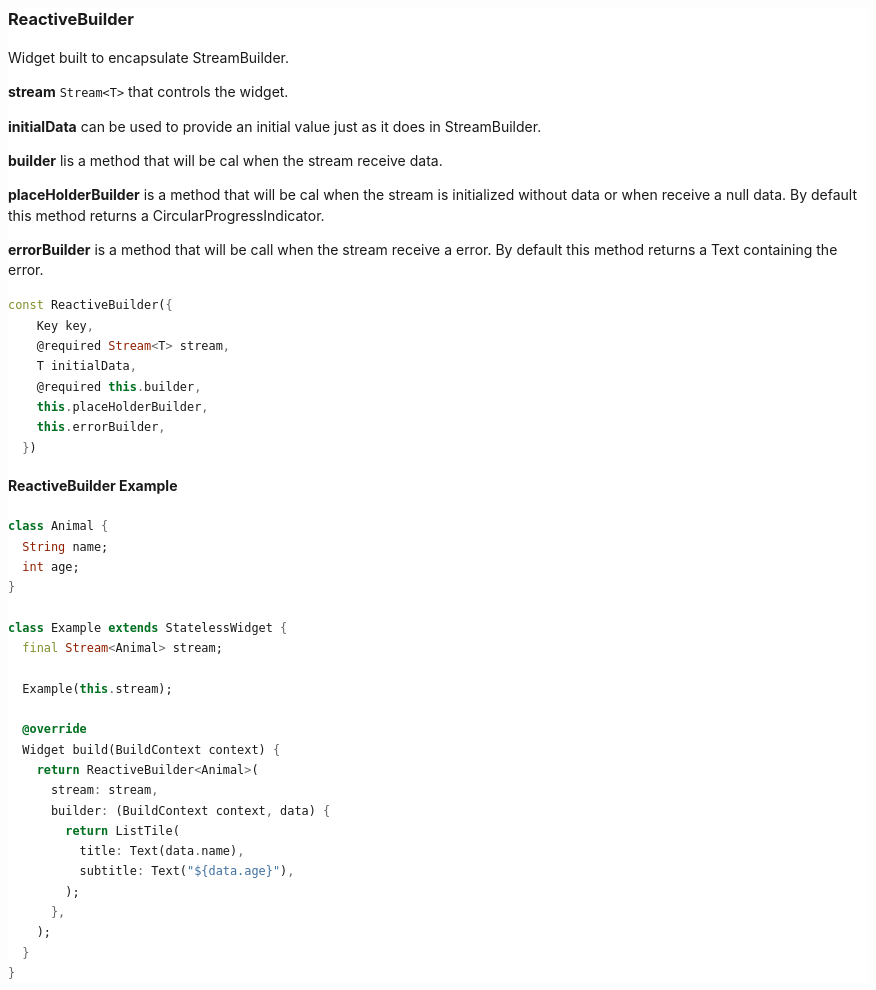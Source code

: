 ### ReactiveBuilder

Widget built to encapsulate StreamBuilder.

**stream** `Stream<T>` that controls the widget.

**initialData** can be used to provide an initial value just as it does in StreamBuilder.

**builder** lis a method that will be cal when the stream receive data.

**placeHolderBuilder** is a method that will be cal when the stream is initialized without data or when receive a null data. By default this method returns a CircularProgressIndicator.

**errorBuilder** is a method that will be call when the stream receive a error. By default this method returns a Text containing the error.

```dart
const ReactiveBuilder({
    Key key,
    @required Stream<T> stream,
    T initialData,
    @required this.builder,
    this.placeHolderBuilder,
    this.errorBuilder,
  })
```

#### ReactiveBuilder Example

```dart
class Animal {
  String name;
  int age;
}

class Example extends StatelessWidget {
  final Stream<Animal> stream;

  Example(this.stream);

  @override
  Widget build(BuildContext context) {
    return ReactiveBuilder<Animal>(
      stream: stream,
      builder: (BuildContext context, data) {
        return ListTile(
          title: Text(data.name),
          subtitle: Text("${data.age}"),
        );
      },
    );
  }
}
```
